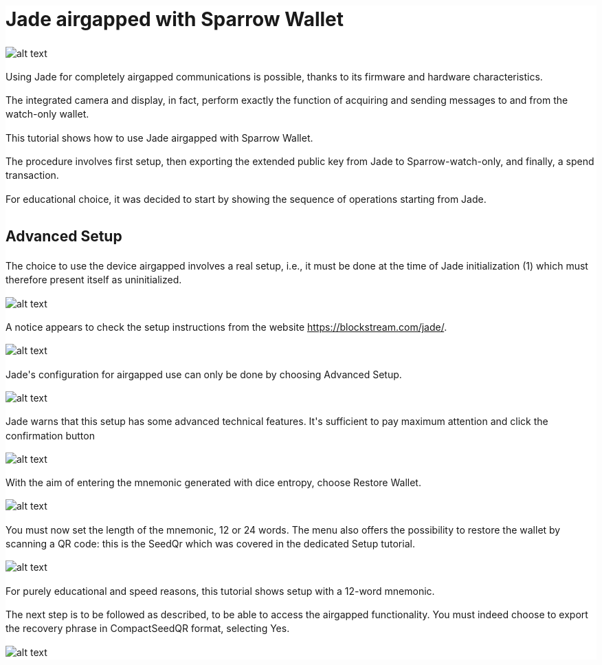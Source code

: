 # Jade airgapped with Sparrow Wallet

![alt text](https://officinebitcoin.it/lezioni/jadespa/0.jpg)

Using Jade for completely airgapped communications is possible, thanks to its firmware and hardware characteristics.

The integrated camera and display, in fact, perform exactly the function of acquiring and sending messages to and from the watch-only wallet.

This tutorial shows how to use Jade airgapped with Sparrow Wallet.

The procedure involves first setup, then exporting the extended public key from Jade to Sparrow-watch-only, and finally, a spend transaction.

For educational choice, it was decided to start by showing the sequence of operations starting from Jade.

## Advanced Setup

The choice to use the device airgapped involves a real setup, i.e., it must be done at the time of Jade initialization (1) which must therefore present itself as uninitialized.

![alt text](https://officinebitcoin.it/lezioni/jadespa/1.jpg)

A notice appears to check the setup instructions from the website https://blockstream.com/jade/.

![alt text](https://officinebitcoin.it/lezioni/jadespa/2.jpg)

Jade's configuration for airgapped use can only be done by choosing Advanced Setup.

![alt text](https://officinebitcoin.it/lezioni/jadespa/3.jpg)

Jade warns that this setup has some advanced technical features. It's sufficient to pay maximum attention and click the confirmation button

![alt text](https://officinebitcoin.it/lezioni/jadespa/4.jpg)

With the aim of entering the mnemonic generated with dice entropy, choose Restore Wallet.

![alt text](https://officinebitcoin.it/lezioni/jadespa/5.jpg)

You must now set the length of the mnemonic, 12 or 24 words. The menu also offers the possibility to restore the wallet by scanning a QR code: this is the SeedQr which was covered in the dedicated Setup tutorial.

![alt text](https://officinebitcoin.it/lezioni/jadespa/6.jpg)

For purely educational and speed reasons, this tutorial shows setup with a 12-word mnemonic.

The next step is to be followed as described, to be able to access the airgapped functionality. You must indeed choose to export the recovery phrase in CompactSeedQR format, selecting Yes.

![alt text](https://officinebitcoin.it/lezioni/jadespa/7.jpg)
